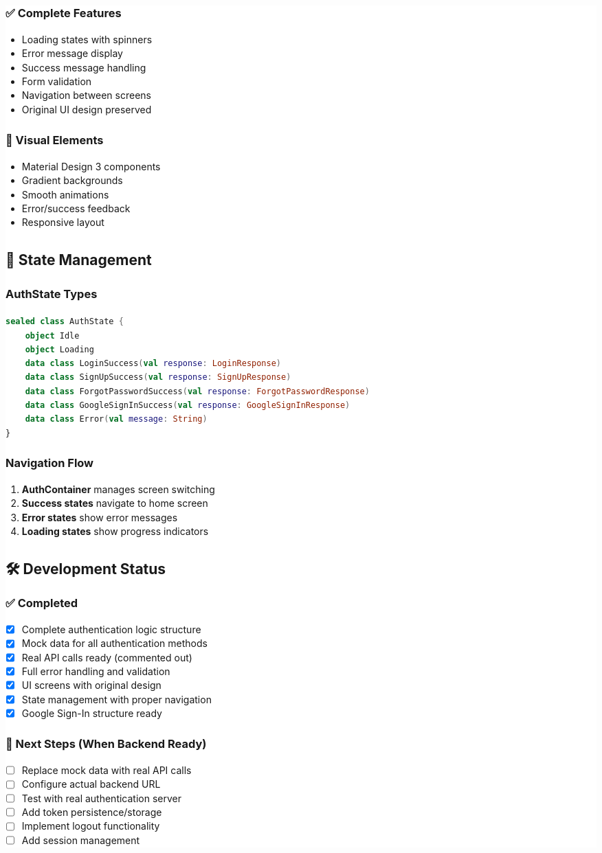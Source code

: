 ### ✅ Complete Features
- Loading states with spinners
- Error message display
- Success message handling
- Form validation
- Navigation between screens
- Original UI design preserved

### 🎨 Visual Elements
- Material Design 3 components
- Gradient backgrounds
- Smooth animations
- Error/success feedback
- Responsive layout

## 🔄 State Management

### AuthState Types
```kotlin
sealed class AuthState {
    object Idle
    object Loading
    data class LoginSuccess(val response: LoginResponse)
    data class SignUpSuccess(val response: SignUpResponse) 
    data class ForgotPasswordSuccess(val response: ForgotPasswordResponse)
    data class GoogleSignInSuccess(val response: GoogleSignInResponse)
    data class Error(val message: String)
}
```

### Navigation Flow
1. **AuthContainer** manages screen switching
2. **Success states** navigate to home screen
3. **Error states** show error messages
4. **Loading states** show progress indicators

## 🛠️ Development Status

### ✅ Completed
- [x] Complete authentication logic structure
- [x] Mock data for all authentication methods
- [x] Real API calls ready (commented out)
- [x] Full error handling and validation
- [x] UI screens with original design
- [x] State management with proper navigation
- [x] Google Sign-In structure ready

### 🔄 Next Steps (When Backend Ready)
- [ ] Replace mock data with real API calls
- [ ] Configure actual backend URL
- [ ] Test with real authentication server
- [ ] Add token persistence/storage
- [ ] Implement logout functionality
- [ ] Add session management
